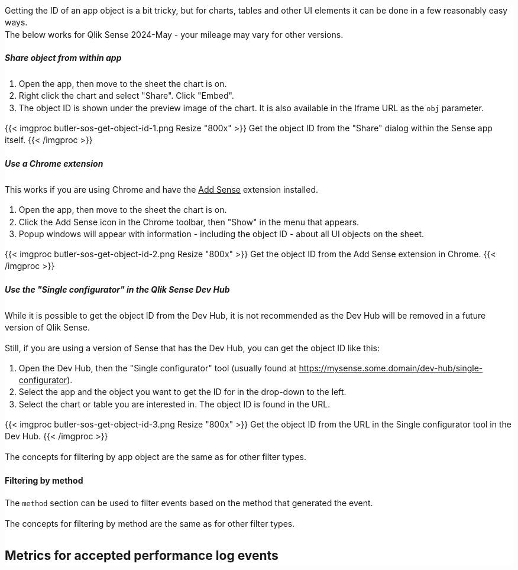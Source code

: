 Getting the ID of an app object is a bit tricky, but for charts, tables and other UI elements it can be done in a few reasonably easy ways.  
The below works for Qlik Sense 2024-May - your mileage may vary for other versions.

##### Share object from within app

1. Open the app, then move to the sheet the chart is on.
2. Right click the chart and select "Share". Click "Embed".
3. The object ID is shown under the preview image of the chart. It is also available in the Iframe URL as the `obj` parameter.

{{< imgproc butler-sos-get-object-id-1.png Resize "800x" >}}
Get the object ID from the "Share" dialog within the Sense app itself.
{{< /imgproc >}}

##### Use a Chrome extension

This works if you are using Chrome and have the [Add Sense](https://upper88.com/addsensechrome.html) extension installed.

1. Open the app, then move to the sheet the chart is on.
2. Click the Add Sense icon in the Chrome toolbar, then "Show" in the menu that appears.
3. Popup windows will appear with information - including the object ID - about all UI objects on the sheet.

{{< imgproc butler-sos-get-object-id-2.png Resize "800x" >}}
Get the object ID from the Add Sense extension in Chrome.
{{< /imgproc >}}

##### Use the "Single configurator" in the Qlik Sense Dev Hub

While it is possible to get the object ID from the Dev Hub, it is not recommended as the Dev Hub will be removed in a future version of Qlik Sense.

Still, if you are using a version of Sense that has the Dev Hub, you can get the object ID like this:

1. Open the Dev Hub, then the "Single configurator" tool (usually found at https://mysense.some.domain/dev-hub/single-configurator).
2. Select the app and the object you want to get the ID for in the drop-down to the left.
3. Select the chart or table you are interested in. The object ID is found in the URL.

{{< imgproc butler-sos-get-object-id-3.png Resize "800x" >}}
Get the object ID from the URL in the Single configurator tool in the Dev Hub.
{{< /imgproc >}}

The concepts for filtering by app object are the same as for other filter types.

#### Filtering by method

The `method` section can be used to filter events based on the method that generated the event.

The concepts for filtering by method are the same as for other filter types.

## Metrics for accepted performance log events
